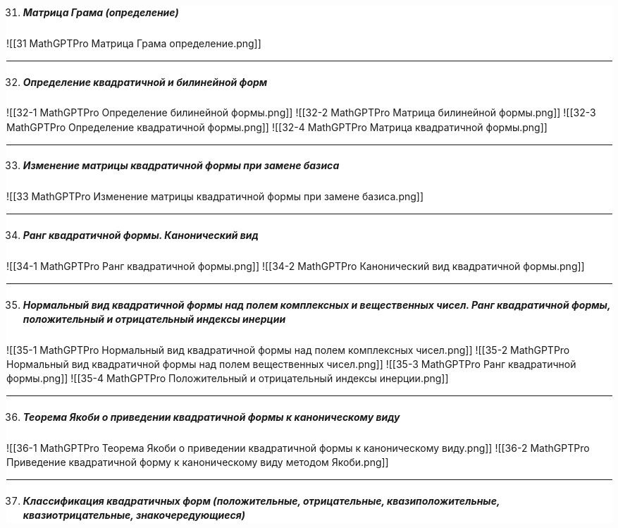 
31) ##### Матрица Грама (определение)

![[31 MathGPTPro Матрица Грама определение.png]]

---


32) ##### Определение квадратичной и билинейной форм

![[32-1 MathGPTPro Определение билинейной формы.png]]
![[32-2 MathGPTPro Матрица билинейной формы.png]]
![[32-3 MathGPTPro Определение квадратичной формы.png]]
![[32-4 MathGPTPro Матрица квадратичной формы.png]]

---


33) ##### Изменение матрицы квадратичной формы при замене базиса

![[33 MathGPTPro Изменение матрицы квадратичной формы при замене базиса.png]]

---


34) ##### Ранг квадратичной формы. Канонический вид

![[34-1 MathGPTPro Ранг квадратичной формы.png]]
![[34-2 MathGPTPro Канонический вид квадратичной формы.png]]

---


35) ##### Нормальный вид квадратичной формы над полем комплексных и вещественных чисел. Ранг квадратичной формы, положительный и отрицательный индексы инерции

![[35-1 MathGPTPro Нормальный вид квадратичной формы над полем комплексных чисел.png]]
![[35-2 MathGPTPro Нормальный вид квадратичной формы над полем вещественных чисел.png]]
![[35-3 MathGPTPro Ранг квадратичной формы.png]]
![[35-4 MathGPTPro Положительный и отрицательный индексы инерции.png]]

---


36) ##### Теорема Якоби о приведении квадратичной формы к каноническому виду

![[36-1 MathGPTPro Теорема Якоби о приведении квадратичной формы к каноническому виду.png]]
![[36-2 MathGPTPro Приведение квадратичной форму к каноническому виду методом Якоби.png]]

---


37) ##### Классификация квадратичных форм (положительные, отрицательные, квазиположительные, квазиотрицательные, знакочередующиеся)
